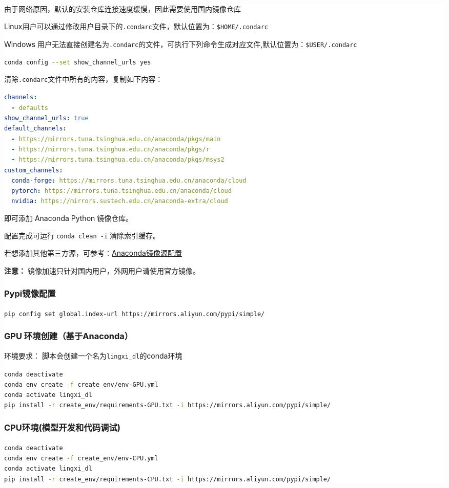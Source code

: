 由于网络原因，默认的安装仓库连接速度缓慢，因此需要使用国内镜像仓库

Linux用户可以通过修改用户目录下的`.condarc`文件，默认位置为：`$HOME/.condarc`

Windows 用户无法直接创建名为`.condarc`的文件，可执行下列命令生成对应文件,默认位置为：`$USER/.condarc`

```bash
conda config --set show_channel_urls yes
```

清除`.condarc`文件中所有的内容，复制如下内容：

```yaml
channels:
  - defaults
show_channel_urls: true
default_channels:
  - https://mirrors.tuna.tsinghua.edu.cn/anaconda/pkgs/main
  - https://mirrors.tuna.tsinghua.edu.cn/anaconda/pkgs/r
  - https://mirrors.tuna.tsinghua.edu.cn/anaconda/pkgs/msys2
custom_channels:
  conda-forge: https://mirrors.tuna.tsinghua.edu.cn/anaconda/cloud
  pytorch: https://mirrors.tuna.tsinghua.edu.cn/anaconda/cloud
  nvidia: https://mirrors.sustech.edu.cn/anaconda-extra/cloud
```

即可添加 Anaconda Python 镜像仓库。

配置完成可运行 `conda clean -i` 清除索引缓存。

若想添加其他第三方源，可参考：[Anaconda镜像源配置](https://mirrors.tuna.tsinghua.edu.cn/help/anaconda/)

**注意：** 镜像加速只针对国内用户，外网用户请使用官方镜像。

### Pypi镜像配置

```bash
pip config set global.index-url https://mirrors.aliyun.com/pypi/simple/
```

### GPU 环境创建（基于Anaconda）

环境要求：
脚本会创建一个名为`lingxi_dl`的conda环境

```bash
conda deactivate
conda env create -f create_env/env-GPU.yml
conda activate lingxi_dl
pip install -r create_env/requirements-GPU.txt -i https://mirrors.aliyun.com/pypi/simple/
```

### CPU环境(模型开发和代码调试)

```bash
conda deactivate
conda env create -f create_env/env-CPU.yml
conda activate lingxi_dl
pip install -r create_env/requirements-CPU.txt -i https://mirrors.aliyun.com/pypi/simple/
```
